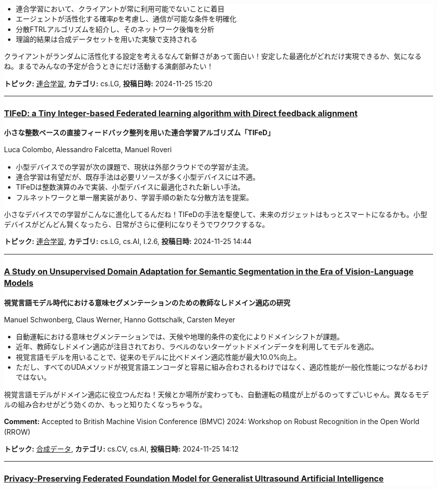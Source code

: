 - 連合学習において、クライアントが常に利用可能でないことに着目
- エージェントが活性化する確率$p$を考慮し、通信が可能な条件を明確化
- 分散FTRLアルゴリズムを紹介し、そのネットワーク後悔を分析
- 理論的結果は合成データセットを用いた実験で支持される

クライアントがランダムに活性化する設定を考えるなんて新鮮さがあって面白い！安定した最適化がどれだけ実現できるか、気になるね。まるでみんなの予定が合うときにだけ活動する演劇部みたい！



**トピック:** [連合学習](../../fl), **カテゴリ:** cs.LG, **投稿日時:** 2024-11-25 15:20


- - -

### [TIFeD: a Tiny Integer-based Federated learning algorithm with Direct feedback alignment](http://arxiv.org/abs/2411.16442)

**小さな整数ベースの直接フィードバック整列を用いた連合学習アルゴリズム「TIFeD」**

Luca Colombo, Alessandro Falcetta, Manuel Roveri

- 小型デバイスでの学習が次の課題で、現状は外部クラウドでの学習が主流。
- 連合学習は有望だが、既存手法は必要リソースが多く小型デバイスには不適。
- TIFeDは整数演算のみで実装、小型デバイスに最適化された新しい手法。
- フルネットワークと単一層実装があり、学習手順の新たな分散方法を提案。

小さなデバイスでの学習がこんなに進化してるんだね！TIFeDの手法を駆使して、未来のガジェットはもっとスマートになるかも。小型デバイスがどんどん賢くなったら、日常がさらに便利になりそうでワクワクするな。



**トピック:** [連合学習](../../fl), **カテゴリ:** cs.LG, cs.AI, I.2.6, **投稿日時:** 2024-11-25 14:44


- - -

### [A Study on Unsupervised Domain Adaptation for Semantic Segmentation in the Era of Vision-Language Models](http://arxiv.org/abs/2411.16407)

**視覚言語モデル時代における意味セグメンテーションのための教師なしドメイン適応の研究**

Manuel Schwonberg, Claus Werner, Hanno Gottschalk, Carsten Meyer

- 自動運転における意味セグメンテーションでは、天候や地理的条件の変化によりドメインシフトが課題。
- 近年、教師なしドメイン適応が注目されており、ラベルのないターゲットドメインデータを利用してモデルを適応。
- 視覚言語モデルを用いることで、従来のモデルに比べドメイン適応性能が最大10.0%向上。
- ただし、すべてのUDAメソッドが視覚言語エンコーダと容易に組み合わされるわけではなく、適応性能が一般化性能につながるわけではない。

視覚言語モデルがドメイン適応に役立つんだね！天候とか場所が変わっても、自動運転の精度が上がるのってすごいじゃん。異なるモデルの組み合わせがどう効くのか、もっと知りたくなっちゃうな。

**Comment:** Accepted to British Machine Vision Conference (BMVC) 2024: Workshop   on Robust Recognition in the Open World (RROW)

**トピック:** [合成データ](../../sd), **カテゴリ:** cs.CV, cs.AI, **投稿日時:** 2024-11-25 14:12


- - -

### [Privacy-Preserving Federated Foundation Model for Generalist Ultrasound Artificial Intelligence](http://arxiv.org/abs/2411.16380)
